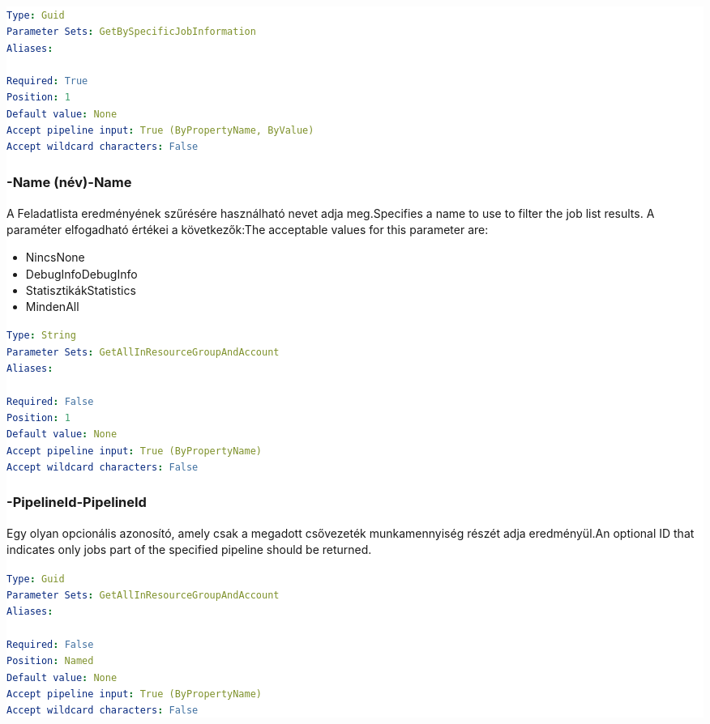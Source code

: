 ```yaml
Type: Guid
Parameter Sets: GetBySpecificJobInformation
Aliases: 

Required: True
Position: 1
Default value: None
Accept pipeline input: True (ByPropertyName, ByValue)
Accept wildcard characters: False
```

### <span data-ttu-id="5beb1-129">-Name (név)</span><span class="sxs-lookup"><span data-stu-id="5beb1-129">-Name</span></span>
<span data-ttu-id="5beb1-130">A Feladatlista eredményének szűrésére használható nevet adja meg.</span><span class="sxs-lookup"><span data-stu-id="5beb1-130">Specifies a name to use to filter the job list results.</span></span>
<span data-ttu-id="5beb1-131">A paraméter elfogadható értékei a következők:</span><span class="sxs-lookup"><span data-stu-id="5beb1-131">The acceptable values for this parameter are:</span></span>

- <span data-ttu-id="5beb1-132">Nincs</span><span class="sxs-lookup"><span data-stu-id="5beb1-132">None</span></span>
- <span data-ttu-id="5beb1-133">DebugInfo</span><span class="sxs-lookup"><span data-stu-id="5beb1-133">DebugInfo</span></span>
- <span data-ttu-id="5beb1-134">Statisztikák</span><span class="sxs-lookup"><span data-stu-id="5beb1-134">Statistics</span></span>
- <span data-ttu-id="5beb1-135">Minden</span><span class="sxs-lookup"><span data-stu-id="5beb1-135">All</span></span>

```yaml
Type: String
Parameter Sets: GetAllInResourceGroupAndAccount
Aliases: 

Required: False
Position: 1
Default value: None
Accept pipeline input: True (ByPropertyName)
Accept wildcard characters: False
```

### <span data-ttu-id="5beb1-136">-PipelineId</span><span class="sxs-lookup"><span data-stu-id="5beb1-136">-PipelineId</span></span>
<span data-ttu-id="5beb1-137">Egy olyan opcionális azonosító, amely csak a megadott csővezeték munkamennyiség részét adja eredményül.</span><span class="sxs-lookup"><span data-stu-id="5beb1-137">An optional ID that indicates only jobs part of the specified pipeline should be returned.</span></span>

```yaml
Type: Guid
Parameter Sets: GetAllInResourceGroupAndAccount
Aliases: 

Required: False
Position: Named
Default value: None
Accept pipeline input: True (ByPropertyName)
Accept wildcard characters: False
```
